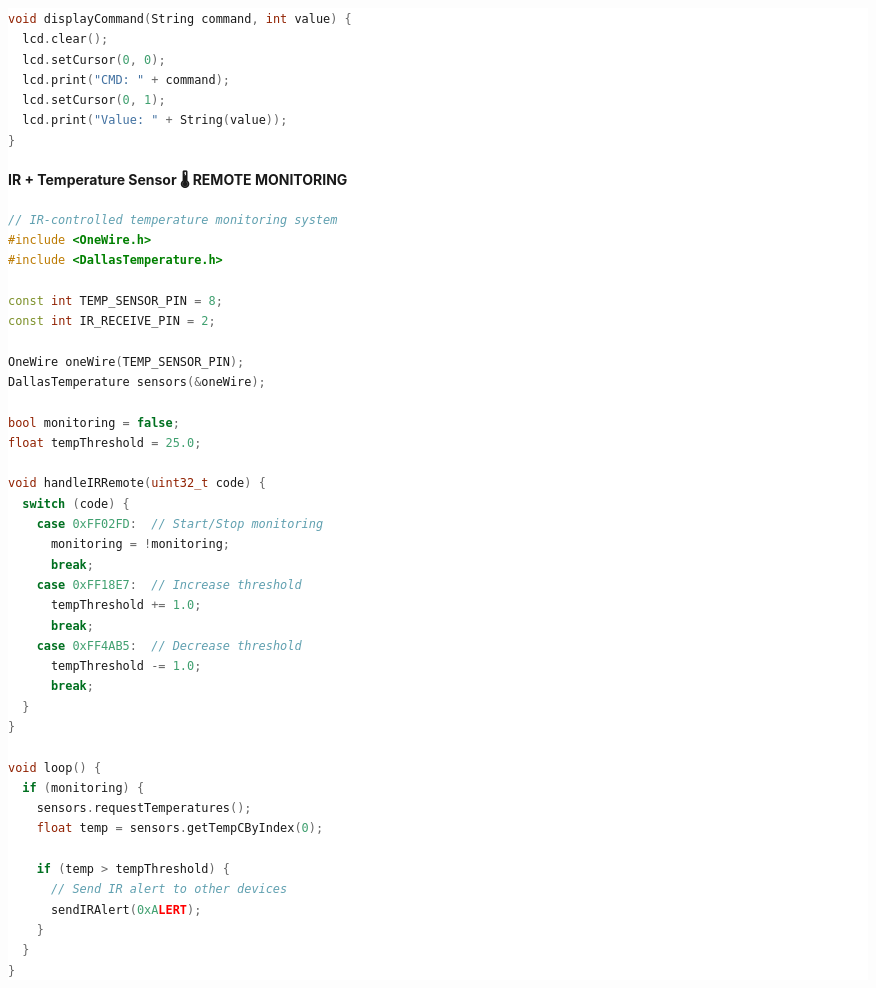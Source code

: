 ```cpp
void displayCommand(String command, int value) {
  lcd.clear();
  lcd.setCursor(0, 0);
  lcd.print("CMD: " + command);
  lcd.setCursor(0, 1);  
  lcd.print("Value: " + String(value));
}
```

#### **IR + Temperature Sensor** 🌡️ **REMOTE MONITORING**
```cpp
// IR-controlled temperature monitoring system
#include <OneWire.h>
#include <DallasTemperature.h>

const int TEMP_SENSOR_PIN = 8;
const int IR_RECEIVE_PIN = 2;

OneWire oneWire(TEMP_SENSOR_PIN);
DallasTemperature sensors(&oneWire);

bool monitoring = false;
float tempThreshold = 25.0;

void handleIRRemote(uint32_t code) {
  switch (code) {
    case 0xFF02FD:  // Start/Stop monitoring
      monitoring = !monitoring;
      break;
    case 0xFF18E7:  // Increase threshold
      tempThreshold += 1.0;
      break;
    case 0xFF4AB5:  // Decrease threshold  
      tempThreshold -= 1.0;
      break;
  }
}

void loop() {
  if (monitoring) {
    sensors.requestTemperatures();
    float temp = sensors.getTempCByIndex(0);
    
    if (temp > tempThreshold) {
      // Send IR alert to other devices
      sendIRAlert(0xALERT);
    }
  }
}
```
